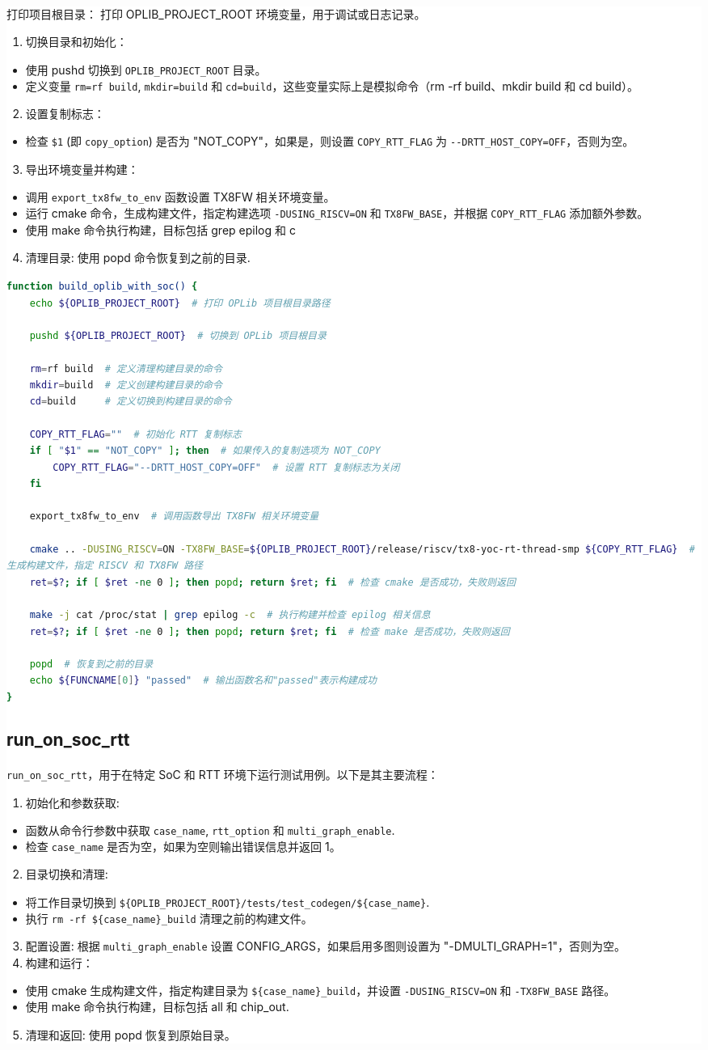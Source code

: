 打印项目根目录：
打印 OPLIB_PROJECT_ROOT 环境变量，用于调试或日志记录。
1. 切换目录和初始化：
  - 使用 pushd 切换到 `OPLIB_PROJECT_ROOT` 目录。
  - 定义变量 `rm=rf build`, `mkdir=build` 和 `cd=build`，这些变量实际上是模拟命令（rm -rf build、mkdir build 和 cd build）。
2. 设置复制标志：
  - 检查 `$1` (即 `copy_option`) 是否为 "NOT_COPY"，如果是，则设置 `COPY_RTT_FLAG` 为 `--DRTT_HOST_COPY=OFF`，否则为空。
3. 导出环境变量并构建：
  - 调用 `export_tx8fw_to_env` 函数设置 TX8FW 相关环境变量。
  - 运行 cmake 命令，生成构建文件，指定构建选项 `-DUSING_RISCV=ON` 和 `TX8FW_BASE`，并根据 `COPY_RTT_FLAG` 添加额外参数。
  - 使用 make 命令执行构建，目标包括 grep epilog 和 c
4. 清理目录: 使用 popd 命令恢复到之前的目录.

```bash
function build_oplib_with_soc() {
    echo ${OPLIB_PROJECT_ROOT}  # 打印 OPLib 项目根目录路径

    pushd ${OPLIB_PROJECT_ROOT}  # 切换到 OPLib 项目根目录

    rm=rf build  # 定义清理构建目录的命令
    mkdir=build  # 定义创建构建目录的命令
    cd=build     # 定义切换到构建目录的命令

    COPY_RTT_FLAG=""  # 初始化 RTT 复制标志
    if [ "$1" == "NOT_COPY" ]; then  # 如果传入的复制选项为 NOT_COPY
        COPY_RTT_FLAG="--DRTT_HOST_COPY=OFF"  # 设置 RTT 复制标志为关闭
    fi

    export_tx8fw_to_env  # 调用函数导出 TX8FW 相关环境变量

    cmake .. -DUSING_RISCV=ON -TX8FW_BASE=${OPLIB_PROJECT_ROOT}/release/riscv/tx8-yoc-rt-thread-smp ${COPY_RTT_FLAG}  # 生成构建文件，指定 RISCV 和 TX8FW 路径
    ret=$?; if [ $ret -ne 0 ]; then popd; return $ret; fi  # 检查 cmake 是否成功，失败则返回

    make -j cat /proc/stat | grep epilog -c  # 执行构建并检查 epilog 相关信息
    ret=$?; if [ $ret -ne 0 ]; then popd; return $ret; fi  # 检查 make 是否成功，失败则返回

    popd  # 恢复到之前的目录
    echo ${FUNCNAME[0]} "passed"  # 输出函数名和"passed"表示构建成功
}
```

## run_on_soc_rtt

`run_on_soc_rtt`，用于在特定 SoC 和 RTT 环境下运行测试用例。以下是其主要流程：

1. 初始化和参数获取:
  - 函数从命令行参数中获取 `case_name`, `rtt_option` 和 `multi_graph_enable`.
  - 检查 `case_name` 是否为空，如果为空则输出错误信息并返回 1。
2. 目录切换和清理:
  - 将工作目录切换到 `${OPLIB_PROJECT_ROOT}/tests/test_codegen/${case_name}`.
  - 执行 `rm -rf ${case_name}_build` 清理之前的构建文件。
3. 配置设置: 根据 `multi_graph_enable` 设置 CONFIG_ARGS，如果启用多图则设置为 "-DMULTI_GRAPH=1"，否则为空。
4. 构建和运行：
  - 使用 cmake 生成构建文件，指定构建目录为 `${case_name}_build`，并设置 `-DUSING_RISCV=ON` 和 `-TX8FW_BASE` 路径。
  - 使用 make 命令执行构建，目标包括 all 和 chip_out.
5. 清理和返回: 使用 popd 恢复到原始目录。

